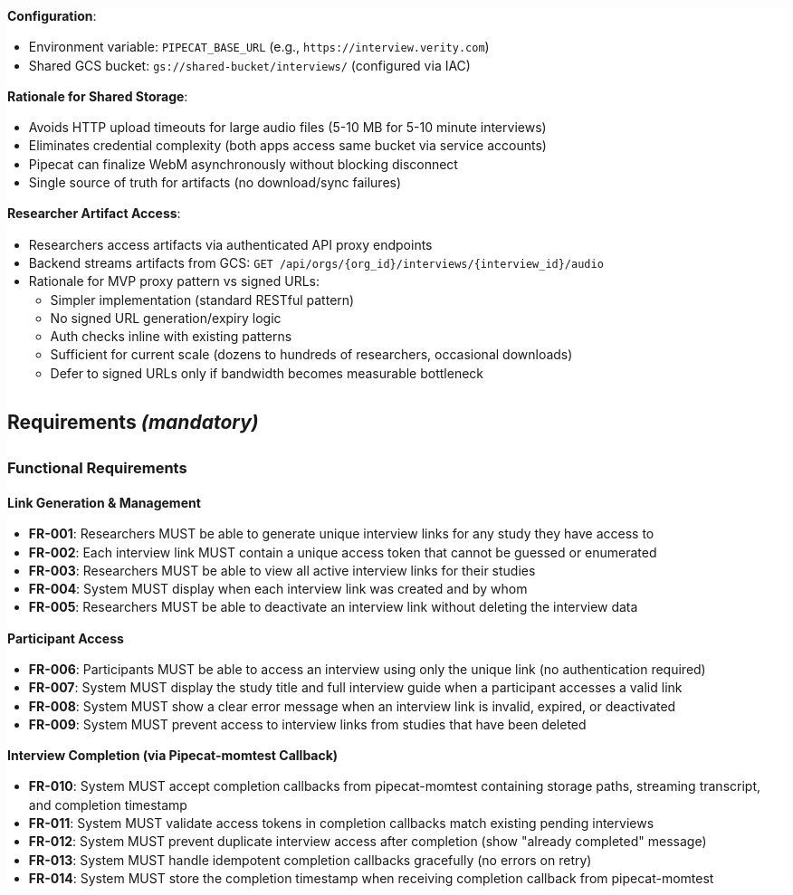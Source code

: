 **Configuration**:
- Environment variable: `PIPECAT_BASE_URL` (e.g., `https://interview.verity.com`)
- Shared GCS bucket: `gs://shared-bucket/interviews/` (configured via IAC)

**Rationale for Shared Storage**:
- Avoids HTTP upload timeouts for large audio files (5-10 MB for 5-10 minute interviews)
- Eliminates credential complexity (both apps access same bucket via service accounts)
- Pipecat can finalize WebM asynchronously without blocking disconnect
- Single source of truth for artifacts (no download/sync failures)

**Researcher Artifact Access**:
- Researchers access artifacts via authenticated API proxy endpoints
- Backend streams artifacts from GCS: `GET /api/orgs/{org_id}/interviews/{interview_id}/audio`
- Rationale for MVP proxy pattern vs signed URLs:
  - Simpler implementation (standard RESTful pattern)
  - No signed URL generation/expiry logic
  - Auth checks inline with existing patterns
  - Sufficient for current scale (dozens to hundreds of researchers, occasional downloads)
  - Defer to signed URLs only if bandwidth becomes measurable bottleneck

## Requirements *(mandatory)*

### Functional Requirements

**Link Generation & Management**

- **FR-001**: Researchers MUST be able to generate unique interview links for any study they have access to
- **FR-002**: Each interview link MUST contain a unique access token that cannot be guessed or enumerated
- **FR-003**: Researchers MUST be able to view all active interview links for their studies
- **FR-004**: System MUST display when each interview link was created and by whom
- **FR-005**: Researchers MUST be able to deactivate an interview link without deleting the interview data

**Participant Access**

- **FR-006**: Participants MUST be able to access an interview using only the unique link (no authentication required)
- **FR-007**: System MUST display the study title and full interview guide when a participant accesses a valid link
- **FR-008**: System MUST show a clear error message when an interview link is invalid, expired, or deactivated
- **FR-009**: System MUST prevent access to interview links from studies that have been deleted

**Interview Completion (via Pipecat-momtest Callback)**

- **FR-010**: System MUST accept completion callbacks from pipecat-momtest containing storage paths, streaming transcript, and completion timestamp
- **FR-011**: System MUST validate access tokens in completion callbacks match existing pending interviews
- **FR-012**: System MUST prevent duplicate interview access after completion (show "already completed" message)
- **FR-013**: System MUST handle idempotent completion callbacks gracefully (no errors on retry)
- **FR-014**: System MUST store the completion timestamp when receiving completion callback from pipecat-momtest
